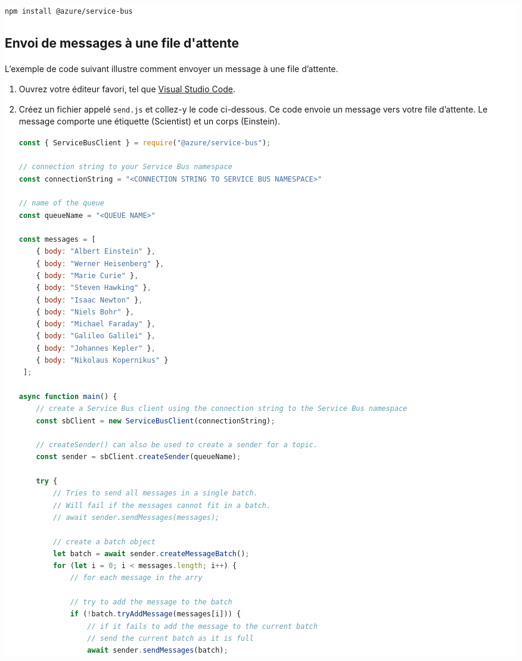 ```bash
npm install @azure/service-bus
```

## <a name="send-messages-to-a-queue"></a>Envoi de messages à une file d'attente
L’exemple de code suivant illustre comment envoyer un message à une file d’attente.

1. Ouvrez votre éditeur favori, tel que [Visual Studio Code](https://code.visualstudio.com/).
2. Créez un fichier appelé `send.js` et collez-y le code ci-dessous. Ce code envoie un message vers votre file d’attente. Le message comporte une étiquette (Scientist) et un corps (Einstein).

    ```javascript
    const { ServiceBusClient } = require("@azure/service-bus");
    
    // connection string to your Service Bus namespace
    const connectionString = "<CONNECTION STRING TO SERVICE BUS NAMESPACE>"

    // name of the queue
    const queueName = "<QUEUE NAME>"
    
    const messages = [
        { body: "Albert Einstein" },
        { body: "Werner Heisenberg" },
        { body: "Marie Curie" },
        { body: "Steven Hawking" },
        { body: "Isaac Newton" },
        { body: "Niels Bohr" },
        { body: "Michael Faraday" },
        { body: "Galileo Galilei" },
        { body: "Johannes Kepler" },
        { body: "Nikolaus Kopernikus" }
     ];
    
    async function main() {
        // create a Service Bus client using the connection string to the Service Bus namespace
        const sbClient = new ServiceBusClient(connectionString);
     
        // createSender() can also be used to create a sender for a topic.
        const sender = sbClient.createSender(queueName);
     
        try {
            // Tries to send all messages in a single batch.
            // Will fail if the messages cannot fit in a batch.
            // await sender.sendMessages(messages);
     
            // create a batch object
            let batch = await sender.createMessageBatch(); 
            for (let i = 0; i < messages.length; i++) {
                // for each message in the arry         
    
                // try to add the message to the batch
                if (!batch.tryAddMessage(messages[i])) {            
                    // if it fails to add the message to the current batch
                    // send the current batch as it is full
                    await sender.sendMessages(batch);
    